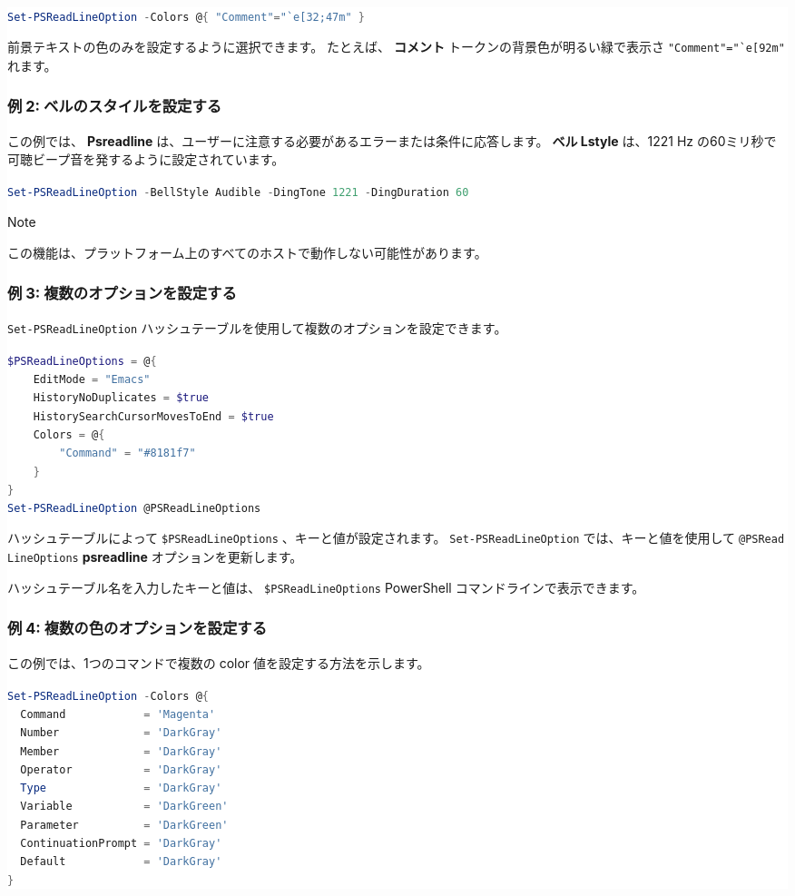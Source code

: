 ```powershell
Set-PSReadLineOption -Colors @{ "Comment"="`e[32;47m" }
```

前景テキストの色のみを設定するように選択できます。 たとえば、 **コメント** トークンの背景色が明るい緑で表示さ ``"Comment"="`e[92m"`` れます。

### 例 2: ベルのスタイルを設定する

この例では、 **Psreadline** は、ユーザーに注意する必要があるエラーまたは条件に応答します。
**ベル Lstyle** は、1221 Hz の60ミリ秒で可聴ビープ音を発するように設定されています。

```powershell
Set-PSReadLineOption -BellStyle Audible -DingTone 1221 -DingDuration 60
```

> [!NOTE]
> この機能は、プラットフォーム上のすべてのホストで動作しない可能性があります。

### 例 3: 複数のオプションを設定する

`Set-PSReadLineOption` ハッシュテーブルを使用して複数のオプションを設定できます。

```powershell
$PSReadLineOptions = @{
    EditMode = "Emacs"
    HistoryNoDuplicates = $true
    HistorySearchCursorMovesToEnd = $true
    Colors = @{
        "Command" = "#8181f7"
    }
}
Set-PSReadLineOption @PSReadLineOptions
```

ハッシュテーブルによって `$PSReadLineOptions` 、キーと値が設定されます。 `Set-PSReadLineOption` では、キーと値を使用して `@PSReadLineOptions` **psreadline** オプションを更新します。

ハッシュテーブル名を入力したキーと値は、 `$PSReadLineOptions` PowerShell コマンドラインで表示できます。

### 例 4: 複数の色のオプションを設定する

この例では、1つのコマンドで複数の color 値を設定する方法を示します。

```powershell
Set-PSReadLineOption -Colors @{
  Command            = 'Magenta'
  Number             = 'DarkGray'
  Member             = 'DarkGray'
  Operator           = 'DarkGray'
  Type               = 'DarkGray'
  Variable           = 'DarkGreen'
  Parameter          = 'DarkGreen'
  ContinuationPrompt = 'DarkGray'
  Default            = 'DarkGray'
}
```

